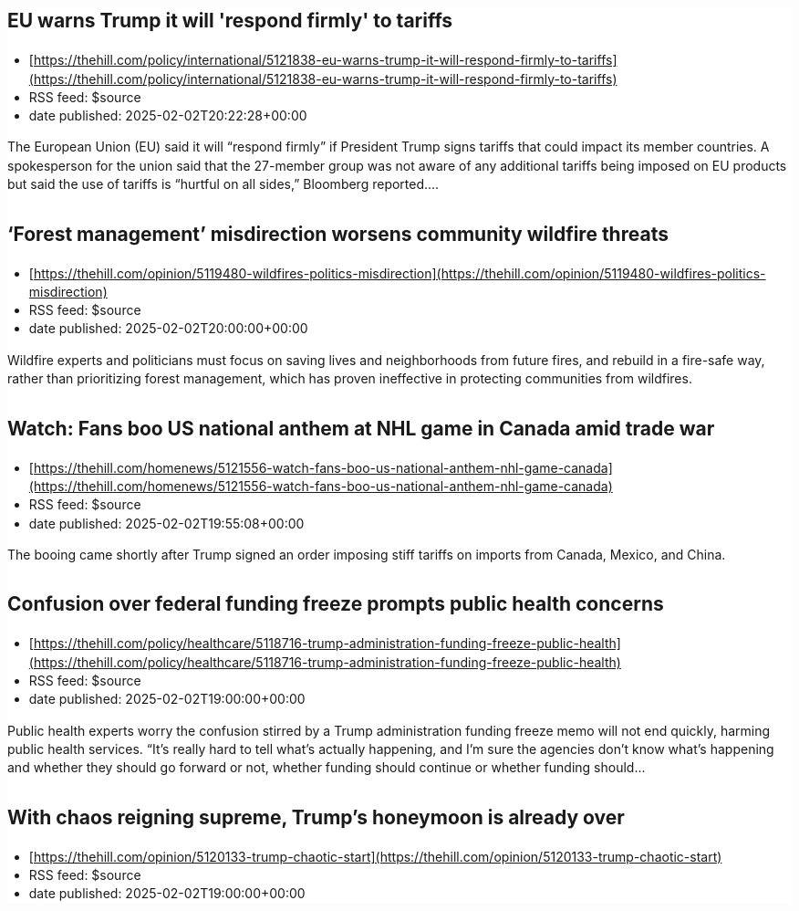 ## EU warns Trump it will 'respond firmly' to tariffs
 - [https://thehill.com/policy/international/5121838-eu-warns-trump-it-will-respond-firmly-to-tariffs](https://thehill.com/policy/international/5121838-eu-warns-trump-it-will-respond-firmly-to-tariffs)
 - RSS feed: $source
 - date published: 2025-02-02T20:22:28+00:00

The European Union (EU) said it will “respond firmly” if President Trump signs tariffs that could impact its member countries. A spokesperson for the union said that the 27-member group was not aware of any additional tariffs being imposed on EU products but said the use of tariffs is “hurtful on all sides,” Bloomberg reported....

## ‘Forest management’ misdirection worsens community wildfire threats
 - [https://thehill.com/opinion/5119480-wildfires-politics-misdirection](https://thehill.com/opinion/5119480-wildfires-politics-misdirection)
 - RSS feed: $source
 - date published: 2025-02-02T20:00:00+00:00

Wildfire experts and politicians must focus on saving lives and neighborhoods from future fires, and rebuild in a fire-safe way, rather than prioritizing forest management, which has proven ineffective in protecting communities from wildfires.

## Watch: Fans boo US national anthem at NHL game in Canada amid trade war
 - [https://thehill.com/homenews/5121556-watch-fans-boo-us-national-anthem-nhl-game-canada](https://thehill.com/homenews/5121556-watch-fans-boo-us-national-anthem-nhl-game-canada)
 - RSS feed: $source
 - date published: 2025-02-02T19:55:08+00:00

The booing came shortly after Trump signed an order imposing stiff tariffs on imports from Canada, Mexico, and China.

## Confusion over federal funding freeze prompts public health concerns
 - [https://thehill.com/policy/healthcare/5118716-trump-administration-funding-freeze-public-health](https://thehill.com/policy/healthcare/5118716-trump-administration-funding-freeze-public-health)
 - RSS feed: $source
 - date published: 2025-02-02T19:00:00+00:00

Public health experts worry the confusion stirred by a Trump administration funding freeze memo will not end quickly, harming public health services.   “It’s really hard to tell what’s actually happening, and I’m sure the agencies don’t know what’s happening and whether they should go forward or not, whether funding should continue or whether funding should...

## With chaos reigning supreme, Trump’s honeymoon is already over
 - [https://thehill.com/opinion/5120133-trump-chaotic-start](https://thehill.com/opinion/5120133-trump-chaotic-start)
 - RSS feed: $source
 - date published: 2025-02-02T19:00:00+00:00
